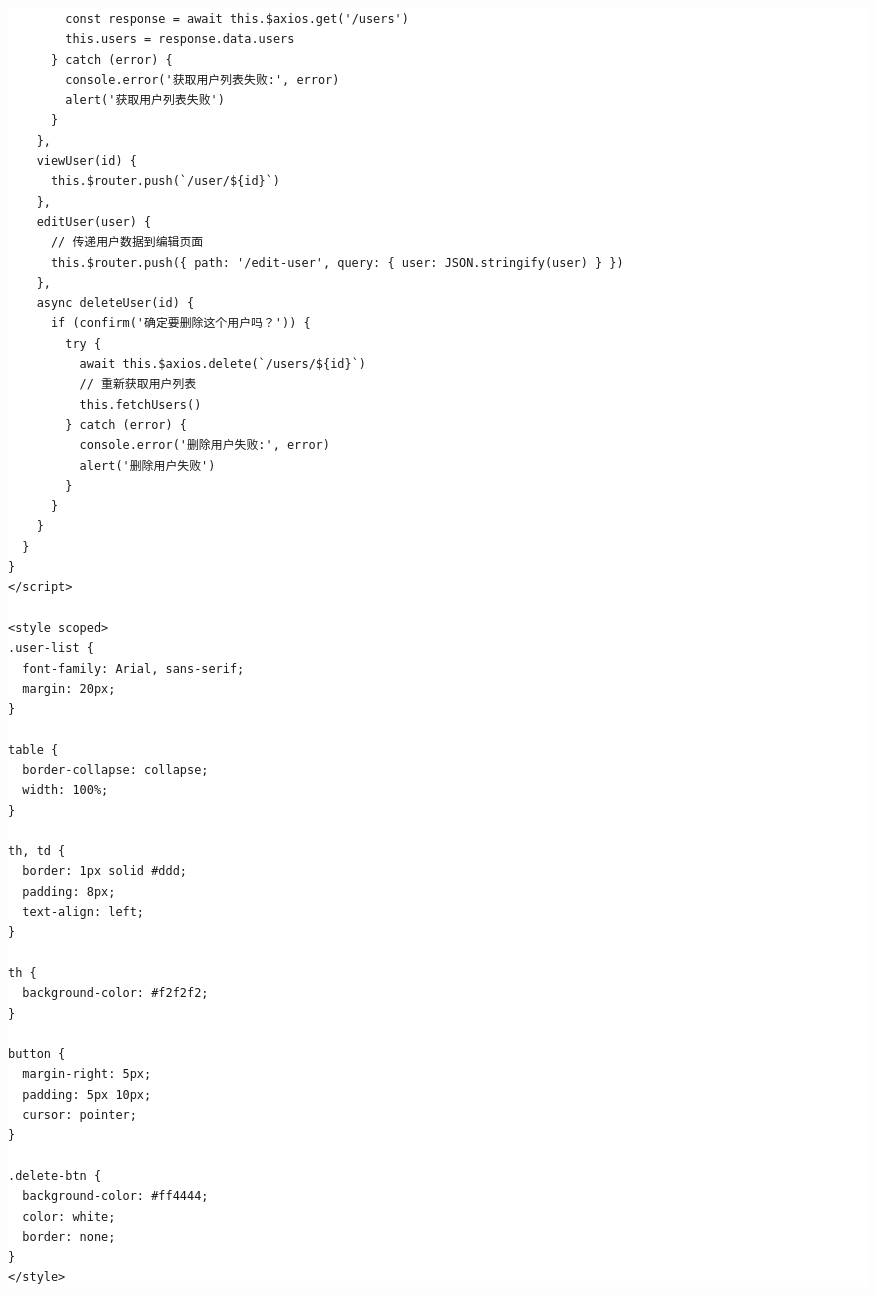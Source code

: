 ```vue
        const response = await this.$axios.get('/users')
        this.users = response.data.users
      } catch (error) {
        console.error('获取用户列表失败:', error)
        alert('获取用户列表失败')
      }
    },
    viewUser(id) {
      this.$router.push(`/user/${id}`)
    },
    editUser(user) {
      // 传递用户数据到编辑页面
      this.$router.push({ path: '/edit-user', query: { user: JSON.stringify(user) } })
    },
    async deleteUser(id) {
      if (confirm('确定要删除这个用户吗？')) {
        try {
          await this.$axios.delete(`/users/${id}`)
          // 重新获取用户列表
          this.fetchUsers()
        } catch (error) {
          console.error('删除用户失败:', error)
          alert('删除用户失败')
        }
      }
    }
  }
}
</script>

<style scoped>
.user-list {
  font-family: Arial, sans-serif;
  margin: 20px;
}

table {
  border-collapse: collapse;
  width: 100%;
}

th, td {
  border: 1px solid #ddd;
  padding: 8px;
  text-align: left;
}

th {
  background-color: #f2f2f2;
}

button {
  margin-right: 5px;
  padding: 5px 10px;
  cursor: pointer;
}

.delete-btn {
  background-color: #ff4444;
  color: white;
  border: none;
}
</style>
```